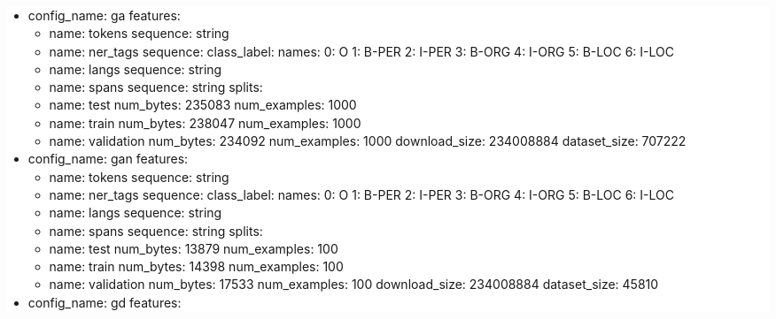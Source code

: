 - config_name: ga
  features:
  - name: tokens
    sequence: string
  - name: ner_tags
    sequence:
      class_label:
        names:
          0: O
          1: B-PER
          2: I-PER
          3: B-ORG
          4: I-ORG
          5: B-LOC
          6: I-LOC
  - name: langs
    sequence: string
  - name: spans
    sequence: string
  splits:
  - name: test
    num_bytes: 235083
    num_examples: 1000
  - name: train
    num_bytes: 238047
    num_examples: 1000
  - name: validation
    num_bytes: 234092
    num_examples: 1000
  download_size: 234008884
  dataset_size: 707222
- config_name: gan
  features:
  - name: tokens
    sequence: string
  - name: ner_tags
    sequence:
      class_label:
        names:
          0: O
          1: B-PER
          2: I-PER
          3: B-ORG
          4: I-ORG
          5: B-LOC
          6: I-LOC
  - name: langs
    sequence: string
  - name: spans
    sequence: string
  splits:
  - name: test
    num_bytes: 13879
    num_examples: 100
  - name: train
    num_bytes: 14398
    num_examples: 100
  - name: validation
    num_bytes: 17533
    num_examples: 100
  download_size: 234008884
  dataset_size: 45810
- config_name: gd
  features: